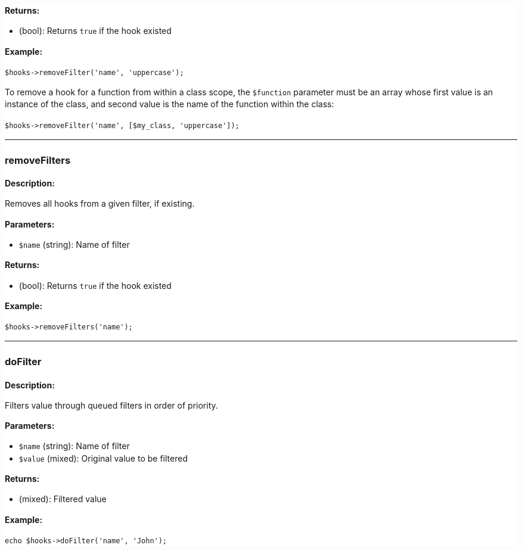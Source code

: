 **Returns:**

- (bool): Returns `true` if the hook existed

**Example:**

```
$hooks->removeFilter('name', 'uppercase');
```

To remove a hook for a function from within a class scope, the `$function` parameter must be an array whose first value is an instance of the class, and second value is the name of the function within the class:

```
$hooks->removeFilter('name', [$my_class, 'uppercase']);
```

<hr />

### removeFilters

**Description:**

Removes all hooks from a given filter, if existing.

**Parameters:**

- `$name` (string): Name of filter

**Returns:**

- (bool): Returns `true` if the hook existed

**Example:**

```
$hooks->removeFilters('name');
```

<hr />

### doFilter

**Description:**

Filters value through queued filters in order of priority.

**Parameters:**

- `$name` (string): Name of filter
- `$value` (mixed): Original value to be filtered

**Returns:**

- (mixed): Filtered value

**Example:**

```
echo $hooks->doFilter('name', 'John');
```